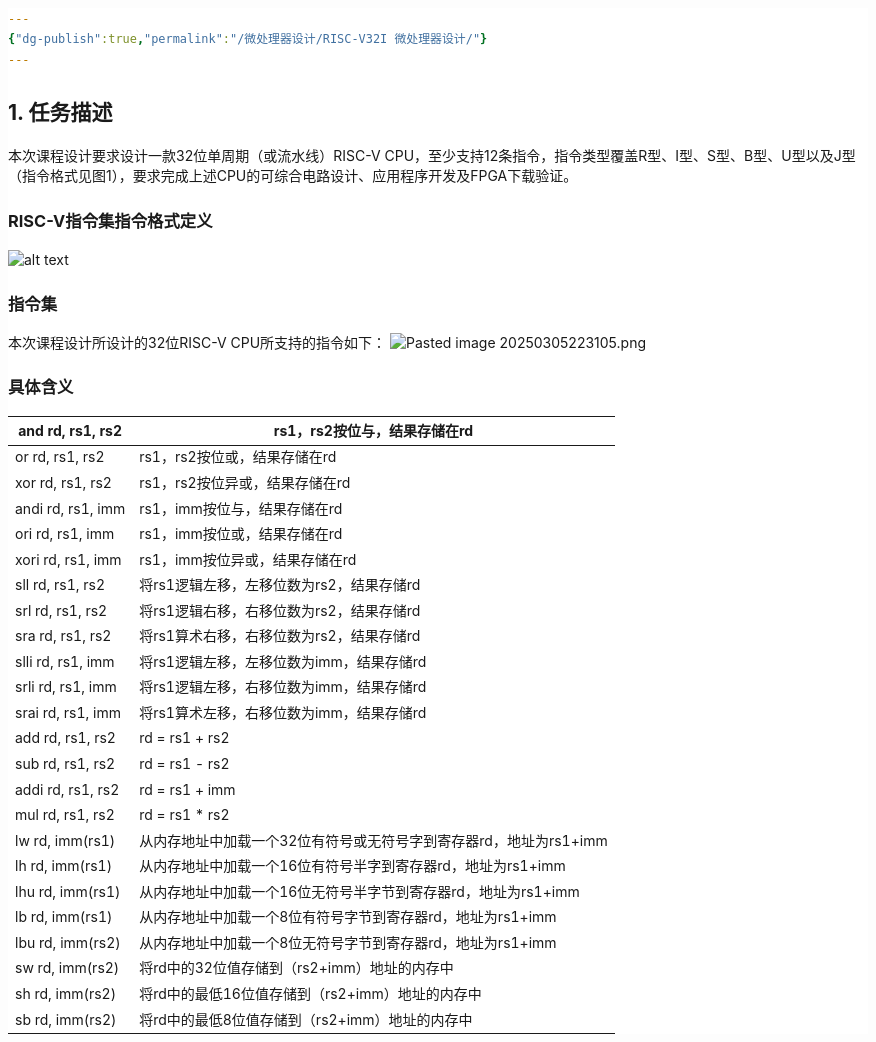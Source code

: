 ```yaml
---
{"dg-publish":true,"permalink":"/微处理器设计/RISC-V32I 微处理器设计/"}
---
```


## 1. **任务描述**

本次课程设计要求设计一款32位单周期（或流水线）RISC-V CPU，至少支持12条指令，指令类型覆盖R型、I型、S型、B型、U型以及J型（指令格式见图1），要求完成上述CPU的可综合电路设计、应用程序开发及FPGA下载验证。

### RISC-V指令集指令格式定义

![alt text](/img/user/微处理器设计/imgs/image.png)

### 指令集
本次课程设计所设计的32位RISC-V CPU所支持的指令如下：
![Pasted image 20250305223105.png](/img/user/%E5%BE%AE%E5%A4%84%E7%90%86%E5%99%A8%E8%AE%BE%E8%AE%A1/imgs/Pasted%20image%2020250305223105.png)

### **具体含义**

| and rd, rs1, rs2   | rs1，rs2按位与，结果存储在rd                      |
| ------------------ | --------------------------------------- |
| or rd, rs1, rs2    | rs1，rs2按位或，结果存储在rd                      |
| xor rd, rs1, rs2   | rs1，rs2按位异或，结果存储在rd                     |
| andi rd, rs1, imm  | rs1，imm按位与，结果存储在rd                      |
| ori rd, rs1, imm   | rs1，imm按位或，结果存储在rd                      |
| xori rd, rs1, imm  | rs1，imm按位异或，结果存储在rd                     |
| sll rd, rs1, rs2   | 将rs1逻辑左移，左移位数为rs2，结果存储rd                |
| srl rd, rs1, rs2   | 将rs1逻辑右移，右移位数为rs2，结果存储rd                |
| sra rd, rs1, rs2   | 将rs1算术右移，右移位数为rs2，结果存储rd                |
| slli rd, rs1, imm  | 将rs1逻辑左移，左移位数为imm，结果存储rd                |
| srli rd, rs1, imm  | 将rs1逻辑左移，右移位数为imm，结果存储rd                |
| srai rd, rs1, imm  | 将rs1算术左移，右移位数为imm，结果存储rd                |
| add rd, rs1, rs2   | rd = rs1 + rs2                          |
| sub rd, rs1, rs2   | rd = rs1 - rs2                          |
| addi rd, rs1, rs2  | rd = rs1 + imm                          |
| mul rd, rs1, rs2   | rd = rs1 \* rs2                         |
| lw rd, imm(rs1)    | 从内存地址中加载一个32位有符号或无符号字到寄存器rd，地址为rs1+imm  |
| lh rd, imm(rs1)    | 从内存地址中加载一个16位有符号半字到寄存器rd，地址为rs1+imm     |
| lhu rd, imm(rs1)   | 从内存地址中加载一个16位无符号半字节到寄存器rd，地址为rs1+imm    |
| lb rd, imm(rs1)    | 从内存地址中加载一个8位有符号字节到寄存器rd，地址为rs1+imm      |
| lbu rd, imm(rs2)   | 从内存地址中加载一个8位无符号字节到寄存器rd，地址为rs1+imm      |
| sw rd, imm(rs2)    | 将rd中的32位值存储到（rs2+imm）地址的内存中             |
| sh rd, imm(rs2)    | 将rd中的最低16位值存储到（rs2+imm）地址的内存中           |
| sb rd, imm(rs2)    | 将rd中的最低8位值存储到（rs2+imm）地址的内存中            |